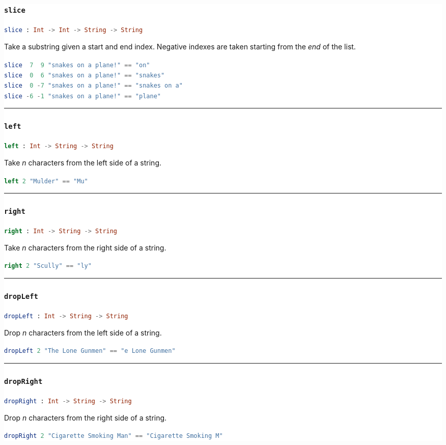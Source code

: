 ### `slice`
```elm
slice : Int -> Int -> String -> String
```
 Take a substring given a start and end index. Negative indexes
are taken starting from the *end* of the list.
```elm
slice  7  9 "snakes on a plane!" == "on"
slice  0  6 "snakes on a plane!" == "snakes"
slice  0 -7 "snakes on a plane!" == "snakes on a"
slice -6 -1 "snakes on a plane!" == "plane"
```


---

### `left`
```elm
left : Int -> String -> String
```
 Take *n* characters from the left side of a string.
```elm
left 2 "Mulder" == "Mu"
```


---

### `right`
```elm
right : Int -> String -> String
```
 Take *n* characters from the right side of a string.
```elm
right 2 "Scully" == "ly"
```


---

### `dropLeft`
```elm
dropLeft : Int -> String -> String
```
 Drop *n* characters from the left side of a string.
```elm
dropLeft 2 "The Lone Gunmen" == "e Lone Gunmen"
```


---

### `dropRight`
```elm
dropRight : Int -> String -> String
```
 Drop *n* characters from the right side of a string.
```elm
dropRight 2 "Cigarette Smoking Man" == "Cigarette Smoking M"
```
